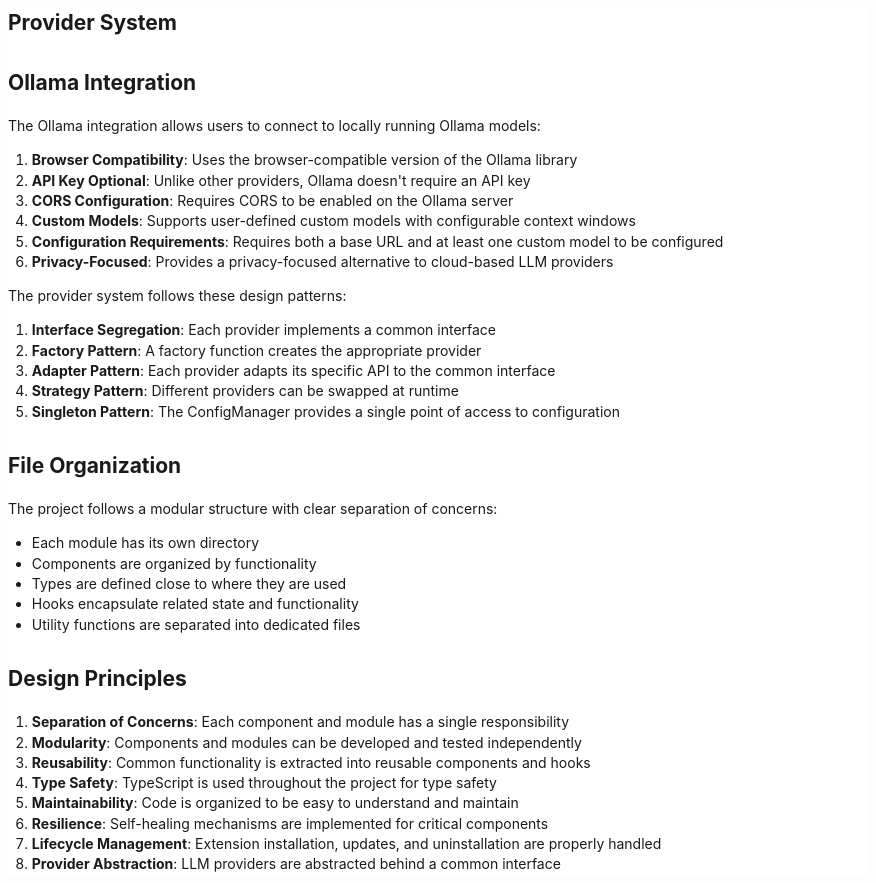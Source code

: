 ## Provider System

## Ollama Integration

The Ollama integration allows users to connect to locally running Ollama models:

1. **Browser Compatibility**: Uses the browser-compatible version of the Ollama library
2. **API Key Optional**: Unlike other providers, Ollama doesn't require an API key
3. **CORS Configuration**: Requires CORS to be enabled on the Ollama server
4. **Custom Models**: Supports user-defined custom models with configurable context windows
5. **Configuration Requirements**: Requires both a base URL and at least one custom model to be configured
6. **Privacy-Focused**: Provides a privacy-focused alternative to cloud-based LLM providers

The provider system follows these design patterns:

1. **Interface Segregation**: Each provider implements a common interface
2. **Factory Pattern**: A factory function creates the appropriate provider
3. **Adapter Pattern**: Each provider adapts its specific API to the common interface
4. **Strategy Pattern**: Different providers can be swapped at runtime
5. **Singleton Pattern**: The ConfigManager provides a single point of access to configuration

## File Organization

The project follows a modular structure with clear separation of concerns:

- Each module has its own directory
- Components are organized by functionality
- Types are defined close to where they are used
- Hooks encapsulate related state and functionality
- Utility functions are separated into dedicated files

## Design Principles

1. **Separation of Concerns**: Each component and module has a single responsibility
2. **Modularity**: Components and modules can be developed and tested independently
3. **Reusability**: Common functionality is extracted into reusable components and hooks
4. **Type Safety**: TypeScript is used throughout the project for type safety
5. **Maintainability**: Code is organized to be easy to understand and maintain
6. **Resilience**: Self-healing mechanisms are implemented for critical components
7. **Lifecycle Management**: Extension installation, updates, and uninstallation are properly handled
8. **Provider Abstraction**: LLM providers are abstracted behind a common interface

